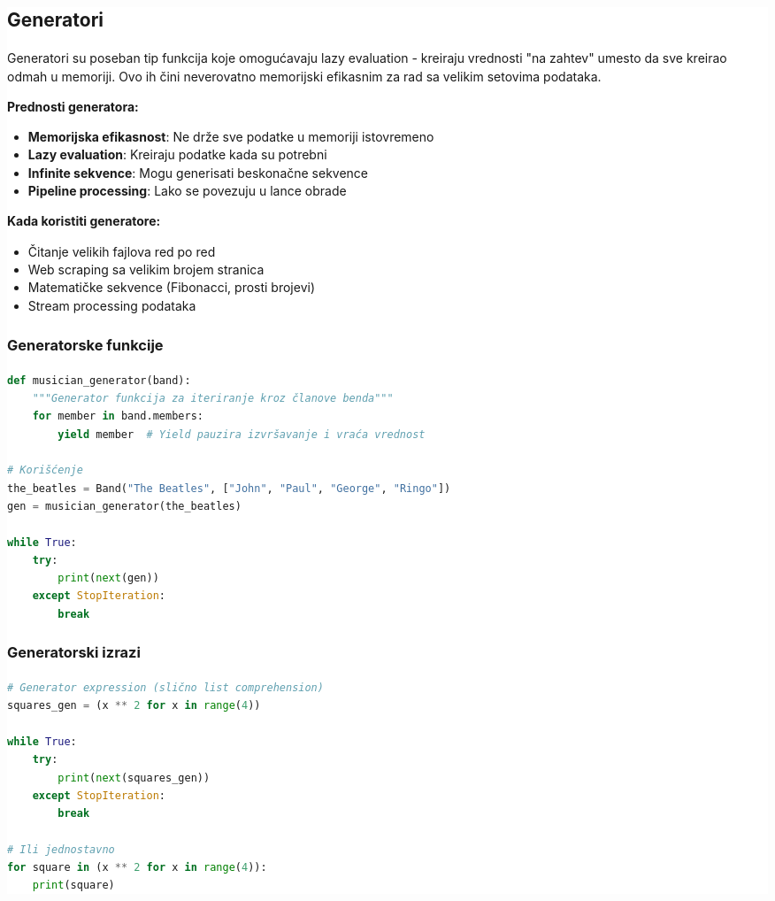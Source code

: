 
## Generatori

Generatori su poseban tip funkcija koje omogućavaju lazy evaluation - kreiraju vrednosti "na zahtev" umesto da sve kreirao odmah u memoriji. Ovo ih čini neverovatno memorijski efikasnim za rad sa velikim setovima podataka.

**Prednosti generatora:**
- **Memorijska efikasnost**: Ne drže sve podatke u memoriji istovremeno
- **Lazy evaluation**: Kreiraju podatke kada su potrebni
- **Infinite sekvence**: Mogu generisati beskonačne sekvence
- **Pipeline processing**: Lako se povezuju u lance obrade

**Kada koristiti generatore:**
- Čitanje velikih fajlova red po red
- Web scraping sa velikim brojem stranica
- Matematičke sekvence (Fibonacci, prosti brojevi)
- Stream processing podataka

### Generatorske funkcije
```python
def musician_generator(band):
    """Generator funkcija za iteriranje kroz članove benda"""
    for member in band.members:
        yield member  # Yield pauzira izvršavanje i vraća vrednost

# Korišćenje
the_beatles = Band("The Beatles", ["John", "Paul", "George", "Ringo"])
gen = musician_generator(the_beatles)

while True:
    try:
        print(next(gen))
    except StopIteration:
        break
```

### Generatorski izrazi
```python
# Generator expression (slično list comprehension)
squares_gen = (x ** 2 for x in range(4))

while True:
    try:
        print(next(squares_gen))
    except StopIteration:
        break

# Ili jednostavno
for square in (x ** 2 for x in range(4)):
    print(square)
```
